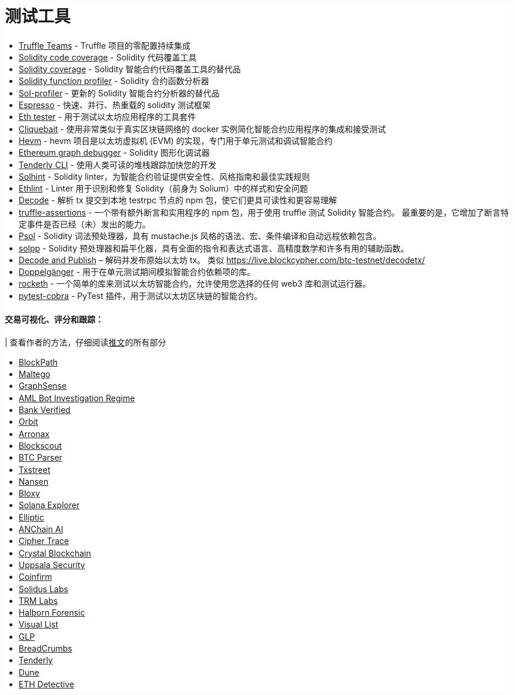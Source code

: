 
# 测试工具

- [Truffle Teams](https://trufflesuite.com/teams) - Truffle 项目的零配置持续集成
- [Solidity code coverage](https://github.com/0xProject/0x-monorepo/tree/development/packages/sol-coverage) - Solidity 代码覆盖工具
- [Solidity coverage](https://github.com/sc-forks/solidity-coverage) -  Solidity 智能合约代码覆盖工具的替代品
- [Solidity function profiler](https://github.com/EricR/sol-function-profiler) - Solidity 合约函数分析器
- [Sol-profiler](https://github.com/Aniket-Engg/sol-profiler) - 更新的 Solidity 智能合约分析器的替代品
- [Espresso](https://github.com/hillstreetlabs/espresso) - 快速、并行、热重载的 solidity 测试框架
- [Eth tester](https://github.com/ethereum/eth-tester) - 用于测试以太坊应用程序的工具套件
- [Cliquebait](https://github.com/f-o-a-m/cliquebait) - 使用非常类似于真实区块链网络的 docker 实例简化智能合约应用程序的集成和接受测试
- [Hevm](https://github.com/dapphub/dapptools/tree/master/src/hevm) - hevm 项目是以太坊虚拟机 (EVM) 的实现，专门用于单元测试和调试智能合约
- [Ethereum graph debugger](https://github.com/fergarrui/ethereum-graph-debugger) - Solidity 图形化调试器
- [Tenderly CLI](https://github.com/Tenderly/tenderly-cli) - 使用人类可读的堆栈跟踪加快您的开发
- [Solhint](https://github.com/protofire/solhint) - Solidity linter，为智能合约验证提供安全性、风格指南和最佳实践规则
- [Ethlint](https://github.com/duaraghav8/Ethlint) - Linter 用于识别和修复 Solidity（前身为 Solium）中的样式和安全问题
- [Decode](https://github.com/hacker-DOM/decode) - 解析 tx 提交到本地 testrpc 节点的 npm 包，使它们更具可读性和更容易理解
- [truffle-assertions](https://github.com/rkalis/truffle-assertions) - 一个带有额外断言和实用程序的 npm 包，用于使用 truffle 测试 Solidity 智能合约。 最重要的是，它增加了断言特定事件是否已经（未）发出的能力。
- [Psol](https://github.com/Lamarkaz/psol) - Solidity 词法预处理器，具有 mustache.js 风格的语法、宏、条件编译和自动远程依赖包含。
- [solpp](https://github.com/merklejerk/solpp) - Solidity 预处理器和扁平化器，具有全面的指令和表达式语言、高精度数学和许多有用的辅助函数。
- [Decode and Publish](https://flightwallet.github.io/decode-eth-tx/) – 解码并发布原始以太坊 tx。 类似 https://live.blockcypher.com/btc-testnet/decodetx/
- [Doppelgänger](https://getdoppelganger.io/) - 用于在单元测试期间模拟智能合约依赖项的库。
- [rocketh](https://github.com/wighawag/rocketh) - 一个简单的库来测试以太坊智能合约，允许使用您选择的任何 web3 库和测试运行器。
- [pytest-cobra](https://github.com/cobraframework/pytest-cobra) - PyTest 插件，用于测试以太坊区块链的智能合约。


#### 交易可视化、评分和跟踪：

| 查看作者的方法，仔细阅读[推文](https://twitter.com/officer_cia/status/1493395239905734667?s=20&t=rFmBq_f9juLPNWslwrnB7Q)的所有部分

- [BlockPath](http://blockpath.com) 
- [Maltego](http://maltego.com) 
- [GraphSense](http://graphsense.info) 
- [AML Bot Investigation Regime](https://amlbot.com) 
- [Bank Verified](https://bitrankverified.com/home) 
- [Orbit](https://github.com/s0md3v/Orbit)
- [Arronax](https://github.com/Cryptonomic/Arronax)
- [Blockscout](https://github.com/blockscout/blockscout)
- [BTC Parser](https://btcparser.com)
- [Txstreet](https://txstreet.com/v/eth)
- [Nansen](https://www.nansen.ai)
- [Bloxy](https://bloxy.info)
- [Solana Explorer](https://solscan.io)
- [Elliptic](https://www.elliptic.co)
- [ANChain AI](https://www.anchain.ai)
- [Cipher Trace](https://ciphertrace.com)
- [Crystal Blockchain](https://crystalblockchain.com/products)
- [Uppsala Security](https://uppsalasecurity.com)
- [Coinfirm](https://www.coinfirm.com)
- [Solidus Labs](https://www.soliduslabs.com)
- [TRM Labs](https://trmlabs.com)
- [Halborn Forensic](https://halborn.com)
- [Visual List](https://www.lopp.net/bitcoin-information/visualizations.html)
- [GLP](https://glprotocol.com/)
- [BreadCrumbs](https://www.breadcrumbs.app)
- [Tenderly](https://tenderly.co/)
- [Dune](https://dune.xyz/)
- [ETH Detective](https://www.ethtective.com/)
